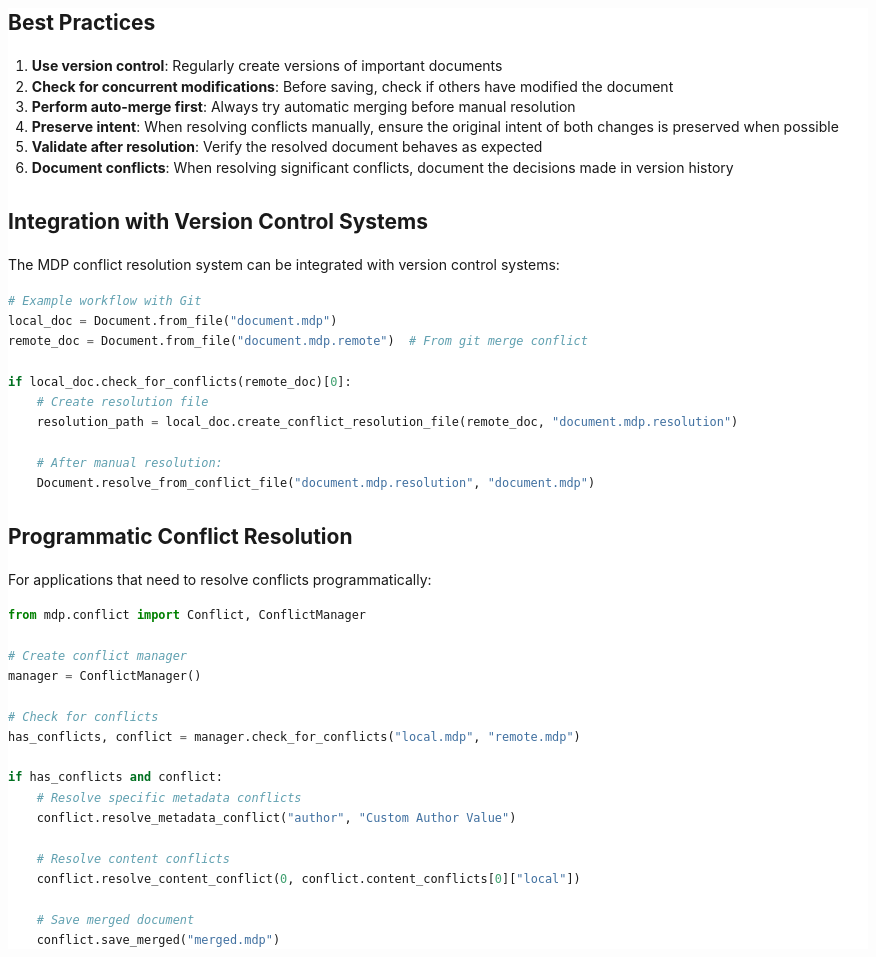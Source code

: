 ## Best Practices

1. **Use version control**: Regularly create versions of important documents
2. **Check for concurrent modifications**: Before saving, check if others have modified the document
3. **Perform auto-merge first**: Always try automatic merging before manual resolution
4. **Preserve intent**: When resolving conflicts manually, ensure the original intent of both changes is preserved when possible
5. **Validate after resolution**: Verify the resolved document behaves as expected
6. **Document conflicts**: When resolving significant conflicts, document the decisions made in version history

## Integration with Version Control Systems

The MDP conflict resolution system can be integrated with version control systems:

```python
# Example workflow with Git
local_doc = Document.from_file("document.mdp")
remote_doc = Document.from_file("document.mdp.remote")  # From git merge conflict

if local_doc.check_for_conflicts(remote_doc)[0]:
    # Create resolution file
    resolution_path = local_doc.create_conflict_resolution_file(remote_doc, "document.mdp.resolution")
    
    # After manual resolution:
    Document.resolve_from_conflict_file("document.mdp.resolution", "document.mdp")
```

## Programmatic Conflict Resolution

For applications that need to resolve conflicts programmatically:

```python
from mdp.conflict import Conflict, ConflictManager

# Create conflict manager
manager = ConflictManager()

# Check for conflicts
has_conflicts, conflict = manager.check_for_conflicts("local.mdp", "remote.mdp")

if has_conflicts and conflict:
    # Resolve specific metadata conflicts
    conflict.resolve_metadata_conflict("author", "Custom Author Value")
    
    # Resolve content conflicts
    conflict.resolve_content_conflict(0, conflict.content_conflicts[0]["local"])
    
    # Save merged document
    conflict.save_merged("merged.mdp")
```
